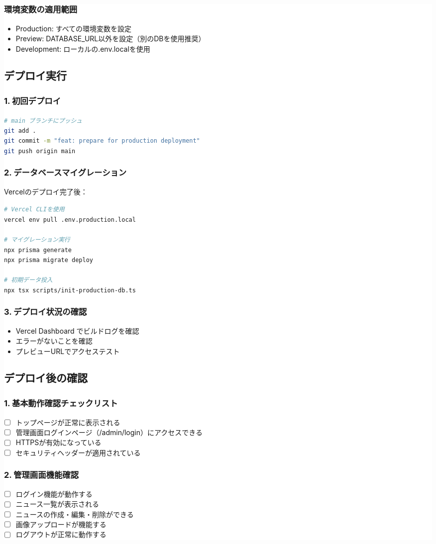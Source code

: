 ### 環境変数の適用範囲
- Production: すべての環境変数を設定
- Preview: DATABASE_URL以外を設定（別のDBを使用推奨）
- Development: ローカルの.env.localを使用

## デプロイ実行

### 1. 初回デプロイ
```bash
# main ブランチにプッシュ
git add .
git commit -m "feat: prepare for production deployment"
git push origin main
```

### 2. データベースマイグレーション
Vercelのデプロイ完了後：
```bash
# Vercel CLIを使用
vercel env pull .env.production.local

# マイグレーション実行
npx prisma generate
npx prisma migrate deploy

# 初期データ投入
npx tsx scripts/init-production-db.ts
```

### 3. デプロイ状況の確認
- Vercel Dashboard でビルドログを確認
- エラーがないことを確認
- プレビューURLでアクセステスト

## デプロイ後の確認

### 1. 基本動作確認チェックリスト
- [ ] トップページが正常に表示される
- [ ] 管理画面ログインページ（/admin/login）にアクセスできる
- [ ] HTTPSが有効になっている
- [ ] セキュリティヘッダーが適用されている

### 2. 管理画面機能確認
- [ ] ログイン機能が動作する
- [ ] ニュース一覧が表示される
- [ ] ニュースの作成・編集・削除ができる
- [ ] 画像アップロードが機能する
- [ ] ログアウトが正常に動作する
